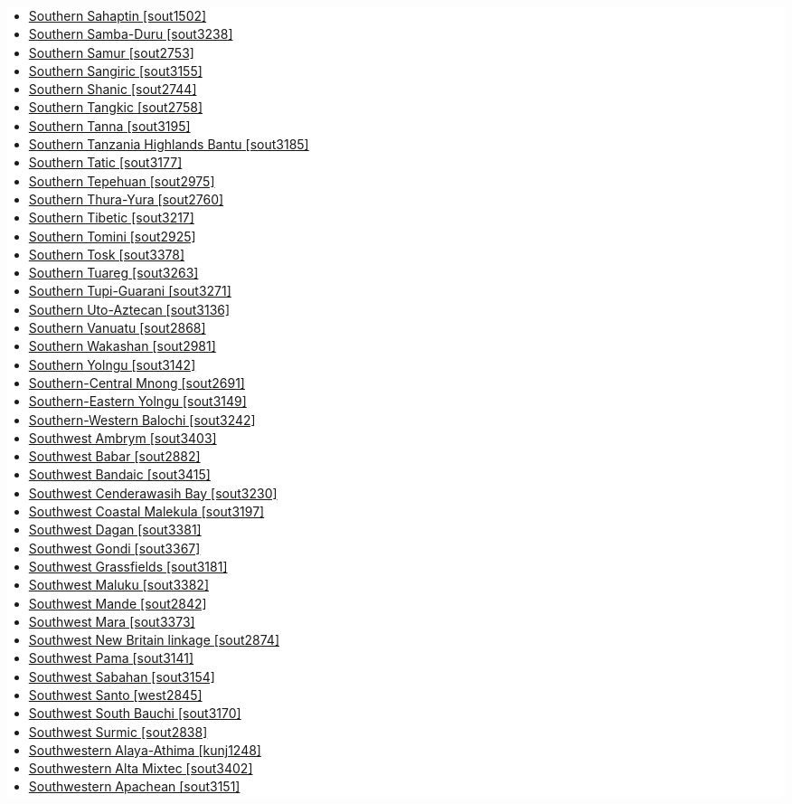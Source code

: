 - [Southern Sahaptin [sout1502]](tree/saha1239/saha1240/sout1502/md.ini)
- [Southern Samba-Duru [sout3238]](tree/atla1278/volt1241/nort3149/came1255/samb1322/samb1323/sout3238/md.ini)
- [Southern Samur [sout2753]](tree/nakh1245/dagh1238/lezg1248/nucl1321/sout2753/md.ini)
- [Southern Sangiric [sout3155]](tree/aust1307/mala1545/sang1348/sang1335/sout3155/md.ini)
- [Southern Shanic [sout2744]](tree/taik1256/kamt1241/daic1238/daic1237/cent2251/wenm1239/sapa1255/sout3184/sout2743/shan1276/sout2744/md.ini)
- [Southern Tangkic [sout2758]](tree/tang1340/sout2758/md.ini)
- [Southern Tanna [sout3195]](tree/aust1307/mala1545/east2712/ocea1241/sout3173/sout2868/tann1242/sout3195/md.ini)
- [Southern Tanzania Highlands Bantu [sout3185]](tree/atla1278/volt1241/benu1247/bant1294/sout3152/narr1281/east2731/nort3203/sout3185/md.ini)
- [Southern Tatic [sout3177]](tree/indo1319/clas1257/indo1320/iran1269/cent2317/cent2318/nort3177/tati1243/tati1244/sout3177/md.ini)
- [Southern Tepehuan [sout2975]](tree/utoa1244/sout3136/tepi1240/tepe1281/sout2975/md.ini)
- [Southern Thura-Yura [sout2760]](tree/pama1250/aran1266/thur1253/core1260/sout2760/md.ini)
- [Southern Tibetic [sout3217]](tree/sino1245/bodi1256/bodi1257/oldm1245/tibe1276/late1253/sout3217/md.ini)
- [Southern Tomini [sout2925]](tree/aust1307/mala1545/cele1242/grea1299/tomi1242/sout2925/md.ini)
- [Southern Tosk [sout3378]](tree/indo1319/clas1257/alba1267/alba1268/sout3378/md.ini)
- [Southern Tuareg [sout3263]](tree/afro1255/berb1260/tuar1240/sout3263/md.ini)
- [Southern Tupi-Guarani [sout3271]](tree/tupi1275/east2909/mawe1252/awet1245/tupi1276/sout3271/md.ini)
- [Southern Uto-Aztecan [sout3136]](tree/utoa1244/sout3136/md.ini)
- [Southern Vanuatu [sout2868]](tree/aust1307/mala1545/east2712/ocea1241/sout3173/sout2868/md.ini)
- [Southern Wakashan [sout2981]](tree/waka1280/sout2981/md.ini)
- [Southern Yolngu [sout3142]](tree/pama1250/yuul1239/sout3142/md.ini)
- [Southern-Central Mnong [sout2691]](tree/aust1305/bahn1264/west2399/sout2690/mnon1258/mnon1259/sout2691/md.ini)
- [Southern-Eastern Yolngu [sout3149]](tree/pama1250/yuul1239/sout3142/sout3149/md.ini)
- [Southern-Western Balochi [sout3242]](tree/indo1319/clas1257/indo1320/iran1269/cent2317/cent2318/nort3177/balo1260/sout3242/md.ini)
- [Southwest Ambrym [sout3403]](tree/aust1307/mala1545/east2712/ocea1241/nort3195/cent2269/ambr1240/port1292/port1293/sout3403/md.ini)
- [Southwest Babar [sout2882]](tree/aust1307/mala1545/timo1265/sout3382/baba1274/sout2881/sout2882/md.ini)
- [Southwest Bandaic [sout3415]](tree/atla1278/volt1241/nort3149/came1255/uban1244/uban1245/band1341/nucl1797/sout3415/md.ini)
- [Southwest Cenderawasih Bay [sout3230]](tree/aust1307/mala1545/east2712/sout3229/cend1238/sout3230/md.ini)
- [Southwest Coastal Malekula [sout3197]](tree/aust1307/mala1545/east2712/ocea1241/nort3195/cent2269/mala1539/west2871/peri1262/sout3240/sout3197/md.ini)
- [Southwest Dagan [sout3381]](tree/daga1274/cent2401/sout3381/md.ini)
- [Southwest Gondi [sout3367]](tree/drav1251/sout3133/sout3139/gond1265/nort3258/sout3367/md.ini)
- [Southwest Grassfields [sout3181]](tree/atla1278/volt1241/benu1247/bant1294/sout3152/wide1239/narr1282/sout3181/md.ini)
- [Southwest Maluku [sout3382]](tree/aust1307/mala1545/timo1265/sout3382/md.ini)
- [Southwest Mande [sout2842]](tree/mand1469/west2780/mand1431/sout2842/md.ini)
- [Southwest Mara [sout3373]](tree/atla1278/volt1241/benu1247/bant1294/sout3152/narr1281/east2731/nort3203/grea1289/east2750/nyan1318/sout3201/sout3373/md.ini)
- [Southwest New Britain linkage [sout2874]](tree/aust1307/mala1545/east2712/ocea1241/west2818/nort3206/nger1241/viti1243/sout2874/md.ini)
- [Southwest Pama [sout3141]](tree/pama1250/pama1251/sout3141/md.ini)
- [Southwest Sabahan [sout3154]](tree/aust1307/mala1545/nort3253/saba1285/sout3154/md.ini)
- [Southwest Santo [west2845]](tree/aust1307/mala1545/east2712/ocea1241/nort3195/nort3205/espi1234/west2956/west2845/md.ini)
- [Southwest South Bauchi [sout3170]](tree/afro1255/chad1250/west2785/west2790/west2800/sout3162/sout3170/md.ini)
- [Southwest Surmic [sout2838]](tree/surm1244/sout2836/sout2838/md.ini)
- [Southwestern Alaya-Athima [kunj1248]](tree/pama1250/pama1251/alay1234/kunj1248/md.ini)
- [Southwestern Alta Mixtec [sout3402]](tree/otom1299/east2557/amuz1253/mixt1422/mixt1423/mixt1427/west2824/sout3402/md.ini)
- [Southwestern Apachean [sout3151]](tree/atha1245/atha1246/atha1247/apac1239/sout3151/md.ini)